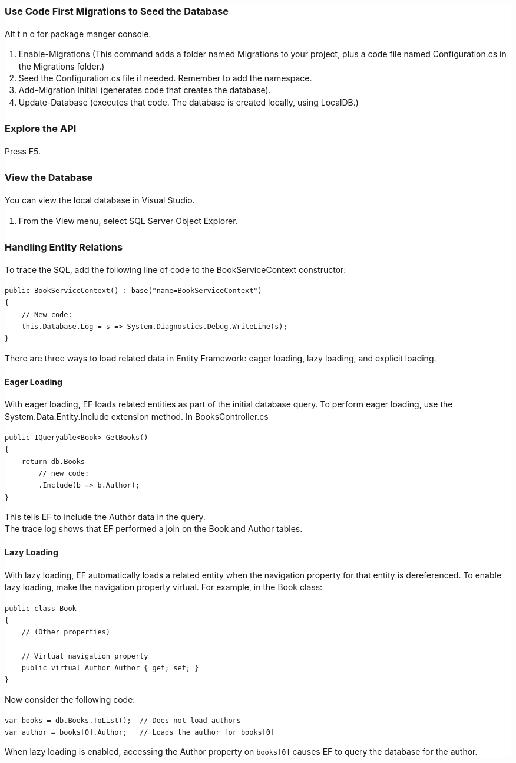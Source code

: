 ### Use Code First Migrations to Seed the Database
Alt t n o for package manger console.  
1. Enable-Migrations (This command adds a folder named Migrations to your project, plus a code file named Configuration.cs in the Migrations folder.)  
2. Seed the Configuration.cs file if needed. Remember to add the namespace.  
3. Add-Migration Initial (generates code that creates the database).  
4. Update-Database (executes that code. The database is created locally, using LocalDB.)  

### Explore the API
Press F5.  

### View the Database
You can view the local database in Visual Studio.  
1. From the View menu, select SQL Server Object Explorer.  

### Handling Entity Relations
To trace the SQL, add the following line of code to the BookServiceContext constructor:  
```
public BookServiceContext() : base("name=BookServiceContext")
{
    // New code:
    this.Database.Log = s => System.Diagnostics.Debug.WriteLine(s);
}
```
There are three ways to load related data in Entity Framework: eager loading, lazy loading, and explicit loading.  
#### Eager Loading
With eager loading, EF loads related entities as part of the initial database query. To perform eager loading, use the System.Data.Entity.Include extension method. In BooksController.cs  
```
public IQueryable<Book> GetBooks()
{
    return db.Books
        // new code:
        .Include(b => b.Author);
}
```
This tells EF to include the Author data in the query.  
The trace log shows that EF performed a join on the Book and Author tables.  
#### Lazy Loading
With lazy loading, EF automatically loads a related entity when the navigation property for that entity is dereferenced. To enable lazy loading, make the navigation property virtual. For example, in the Book class:  
```
public class Book
{
    // (Other properties)

    // Virtual navigation property
    public virtual Author Author { get; set; }
}
```
Now consider the following code:  
```
var books = db.Books.ToList();  // Does not load authors
var author = books[0].Author;   // Loads the author for books[0]
```
When lazy loading is enabled, accessing the Author property on ```books[0]``` causes EF to query the database for the author.  
